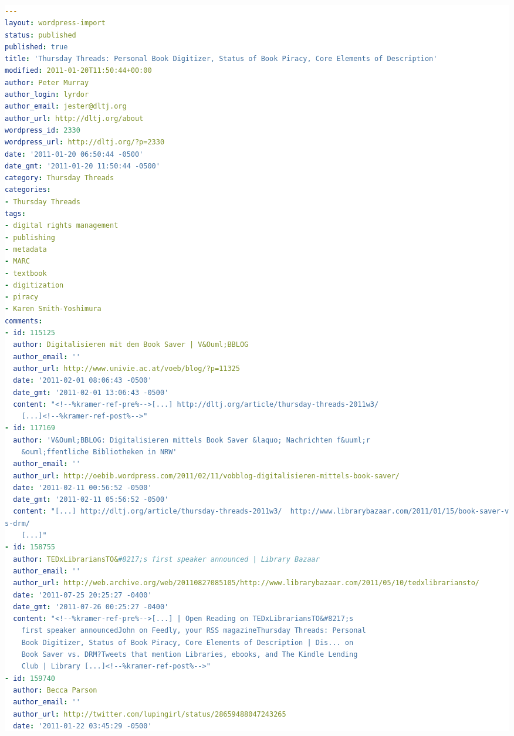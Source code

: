 ```yaml
---
layout: wordpress-import
status: published
published: true
title: 'Thursday Threads: Personal Book Digitizer, Status of Book Piracy, Core Elements of Description'
modified: 2011-01-20T11:50:44+00:00
author: Peter Murray
author_login: lyrdor
author_email: jester@dltj.org
author_url: http://dltj.org/about
wordpress_id: 2330
wordpress_url: http://dltj.org/?p=2330
date: '2011-01-20 06:50:44 -0500'
date_gmt: '2011-01-20 11:50:44 -0500'
category: Thursday Threads
categories:
- Thursday Threads
tags:
- digital rights management
- publishing
- metadata
- MARC
- textbook
- digitization
- piracy
- Karen Smith-Yoshimura
comments:
- id: 115125
  author: Digitalisieren mit dem Book Saver | V&Ouml;BBLOG
  author_email: ''
  author_url: http://www.univie.ac.at/voeb/blog/?p=11325
  date: '2011-02-01 08:06:43 -0500'
  date_gmt: '2011-02-01 13:06:43 -0500'
  content: "<!--%kramer-ref-pre%-->[...] http://dltj.org/article/thursday-threads-2011w3/
    [...]<!--%kramer-ref-post%-->"
- id: 117169
  author: 'V&Ouml;BBLOG: Digitalisieren mittels Book Saver &laquo; Nachrichten f&uuml;r
    &ouml;ffentliche Bibliotheken in NRW'
  author_email: ''
  author_url: http://oebib.wordpress.com/2011/02/11/vobblog-digitalisieren-mittels-book-saver/
  date: '2011-02-11 00:56:52 -0500'
  date_gmt: '2011-02-11 05:56:52 -0500'
  content: "[...] http://dltj.org/article/thursday-threads-2011w3/  http://www.librarybazaar.com/2011/01/15/book-saver-vs-drm/
    [...]"
- id: 158755
  author: TEDxLibrariansTO&#8217;s first speaker announced | Library Bazaar
  author_email: ''
  author_url: http://web.archive.org/web/20110827085105/http://www.librarybazaar.com/2011/05/10/tedxlibrariansto/
  date: '2011-07-25 20:25:27 -0400'
  date_gmt: '2011-07-26 00:25:27 -0400'
  content: "<!--%kramer-ref-pre%-->[...] | Open Reading on TEDxLibrariansTO&#8217;s
    first speaker announcedJohn on Feedly, your RSS magazineThursday Threads: Personal
    Book Digitizer, Status of Book Piracy, Core Elements of Description | Dis... on
    Book Saver vs. DRM?Tweets that mention Libraries, ebooks, and The Kindle Lending
    Club | Library [...]<!--%kramer-ref-post%-->"
- id: 159740
  author: Becca Parson
  author_email: ''
  author_url: http://twitter.com/lupingirl/status/28659488047243265
  date: '2011-01-22 03:45:29 -0500'
```